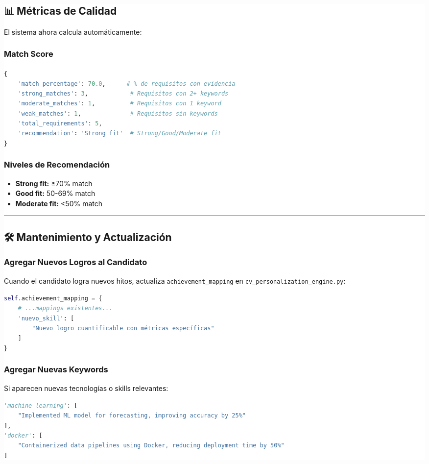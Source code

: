 
## 📊 Métricas de Calidad

El sistema ahora calcula automáticamente:

### Match Score
```python
{
    'match_percentage': 70.0,      # % de requisitos con evidencia
    'strong_matches': 3,            # Requisitos con 2+ keywords
    'moderate_matches': 1,          # Requisitos con 1 keyword
    'weak_matches': 1,              # Requisitos sin keywords
    'total_requirements': 5,
    'recommendation': 'Strong fit'  # Strong/Good/Moderate fit
}
```

### Niveles de Recomendación
- **Strong fit:** ≥70% match
- **Good fit:** 50-69% match
- **Moderate fit:** <50% match

---

## 🛠️ Mantenimiento y Actualización

### Agregar Nuevos Logros al Candidato

Cuando el candidato logra nuevos hitos, actualiza `achievement_mapping` en `cv_personalization_engine.py`:

```python
self.achievement_mapping = {
    # ...mappings existentes...
    'nuevo_skill': [
        "Nuevo logro cuantificable con métricas específicas"
    ]
}
```

### Agregar Nuevas Keywords

Si aparecen nuevas tecnologías o skills relevantes:

```python
'machine learning': [
    "Implemented ML model for forecasting, improving accuracy by 25%"
],
'docker': [
    "Containerized data pipelines using Docker, reducing deployment time by 50%"
]
```
